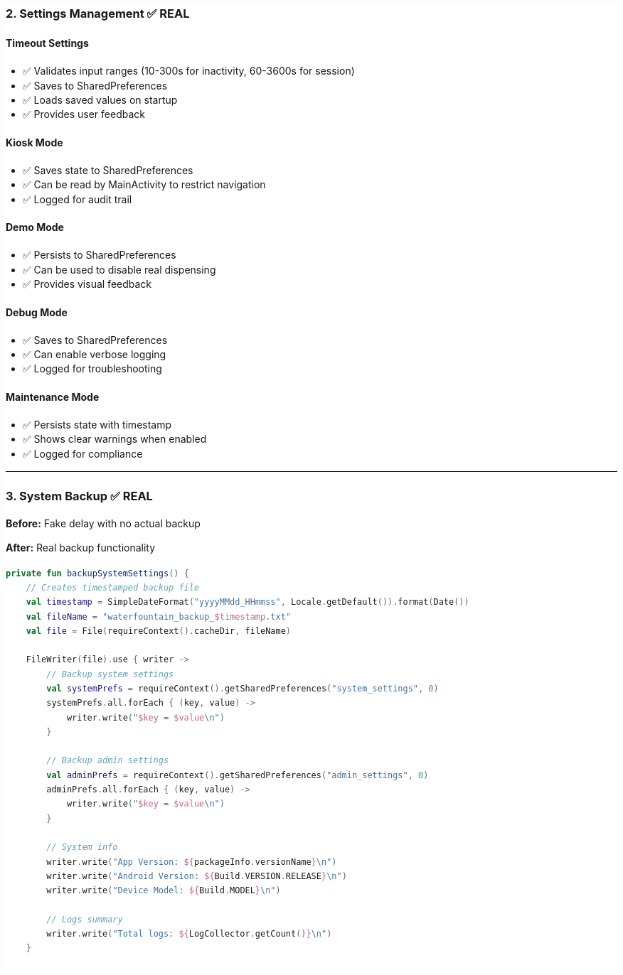 
### 2. **Settings Management** ✅ REAL

#### Timeout Settings
- ✅ Validates input ranges (10-300s for inactivity, 60-3600s for session)
- ✅ Saves to SharedPreferences
- ✅ Loads saved values on startup
- ✅ Provides user feedback

#### Kiosk Mode
- ✅ Saves state to SharedPreferences
- ✅ Can be read by MainActivity to restrict navigation
- ✅ Logged for audit trail

#### Demo Mode
- ✅ Persists to SharedPreferences
- ✅ Can be used to disable real dispensing
- ✅ Provides visual feedback

#### Debug Mode
- ✅ Saves to SharedPreferences
- ✅ Can enable verbose logging
- ✅ Logged for troubleshooting

#### Maintenance Mode
- ✅ Persists state with timestamp
- ✅ Shows clear warnings when enabled
- ✅ Logged for compliance

---

### 3. **System Backup** ✅ REAL
**Before:** Fake delay with no actual backup

**After:** Real backup functionality
```kotlin
private fun backupSystemSettings() {
    // Creates timestamped backup file
    val timestamp = SimpleDateFormat("yyyyMMdd_HHmmss", Locale.getDefault()).format(Date())
    val fileName = "waterfountain_backup_$timestamp.txt"
    val file = File(requireContext().cacheDir, fileName)
    
    FileWriter(file).use { writer ->
        // Backup system settings
        val systemPrefs = requireContext().getSharedPreferences("system_settings", 0)
        systemPrefs.all.forEach { (key, value) ->
            writer.write("$key = $value\n")
        }
        
        // Backup admin settings
        val adminPrefs = requireContext().getSharedPreferences("admin_settings", 0)
        adminPrefs.all.forEach { (key, value) ->
            writer.write("$key = $value\n")
        }
        
        // System info
        writer.write("App Version: ${packageInfo.versionName}\n")
        writer.write("Android Version: ${Build.VERSION.RELEASE}\n")
        writer.write("Device Model: ${Build.MODEL}\n")
        
        // Logs summary
        writer.write("Total logs: ${LogCollector.getCount()}\n")
    }
    
```